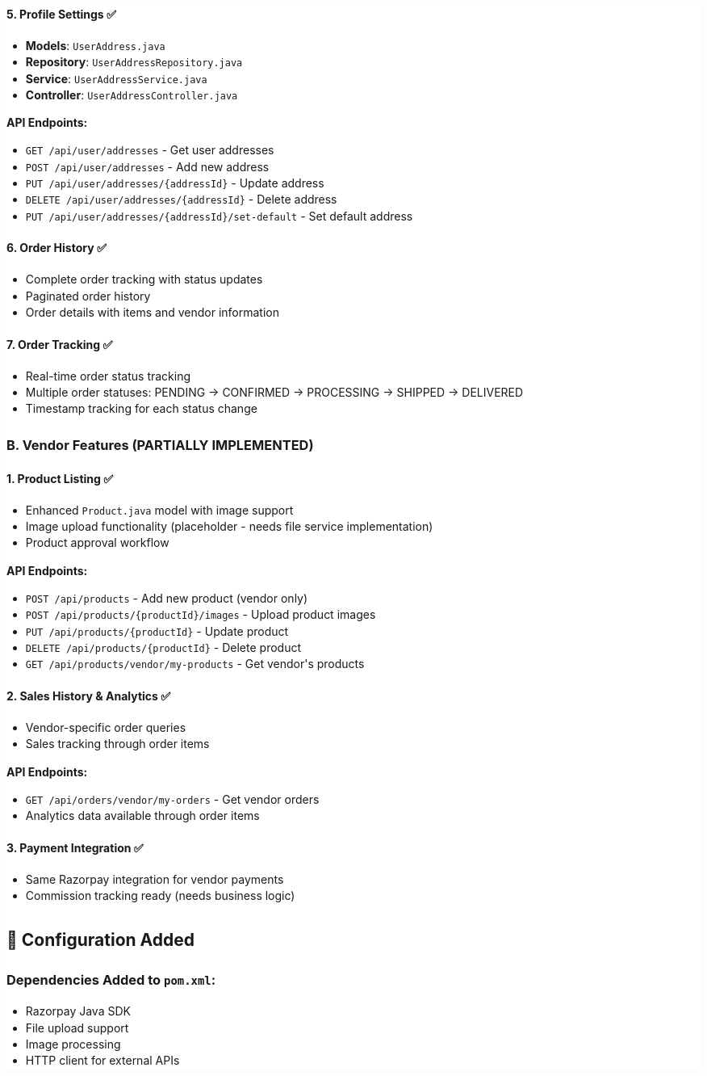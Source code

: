 #### 5. Profile Settings ✅
- **Models**: `UserAddress.java`
- **Repository**: `UserAddressRepository.java`
- **Service**: `UserAddressService.java`
- **Controller**: `UserAddressController.java`

**API Endpoints:**
- `GET /api/user/addresses` - Get user addresses
- `POST /api/user/addresses` - Add new address
- `PUT /api/user/addresses/{addressId}` - Update address
- `DELETE /api/user/addresses/{addressId}` - Delete address
- `PUT /api/user/addresses/{addressId}/set-default` - Set default address

#### 6. Order History ✅
- Complete order tracking with status updates
- Paginated order history
- Order details with items and vendor information

#### 7. Order Tracking ✅
- Real-time order status tracking
- Multiple order statuses: PENDING → CONFIRMED → PROCESSING → SHIPPED → DELIVERED
- Timestamp tracking for each status change

### B. Vendor Features (PARTIALLY IMPLEMENTED)

#### 1. Product Listing ✅
- Enhanced `Product.java` model with image support
- Image upload functionality (placeholder - needs file service implementation)
- Product approval workflow

**API Endpoints:**
- `POST /api/products` - Add new product (vendor only)
- `POST /api/products/{productId}/images` - Upload product images
- `PUT /api/products/{productId}` - Update product
- `DELETE /api/products/{productId}` - Delete product
- `GET /api/products/vendor/my-products` - Get vendor's products

#### 2. Sales History & Analytics ✅
- Vendor-specific order queries
- Sales tracking through order items

**API Endpoints:**
- `GET /api/orders/vendor/my-orders` - Get vendor orders
- Analytics data available through order items

#### 3. Payment Integration ✅
- Same Razorpay integration for vendor payments
- Commission tracking ready (needs business logic)

## 🔧 Configuration Added

### Dependencies Added to `pom.xml`:
- Razorpay Java SDK
- File upload support
- Image processing
- HTTP client for external APIs
